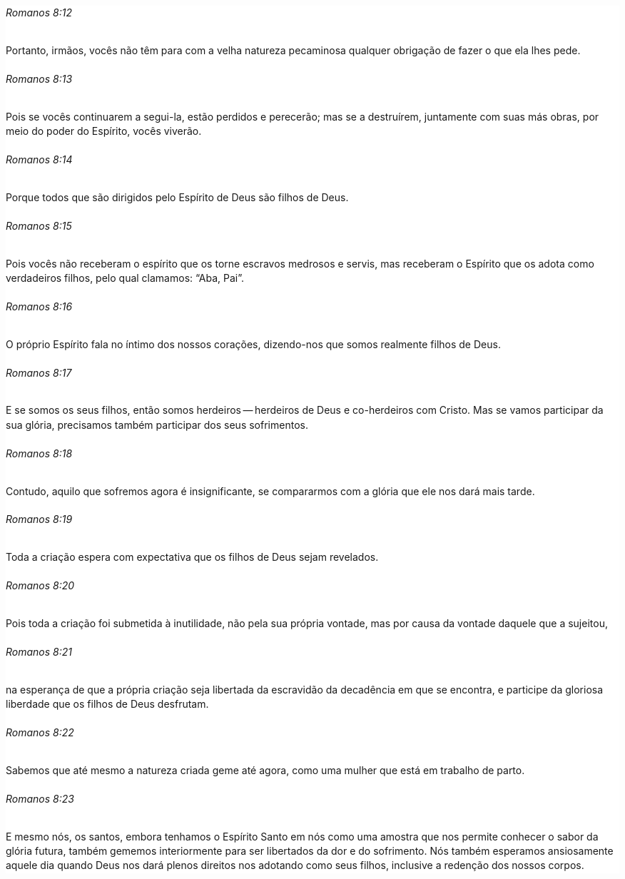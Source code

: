 ###### Romanos 8:12

Portanto, irmãos, vocês não têm para com a velha natureza pecaminosa qualquer obrigação de fazer o que ela lhes pede.

###### Romanos 8:13

Pois se vocês continuarem a segui-la, estão perdidos e perecerão; mas se a destruírem, juntamente com suas más obras, por meio do poder do Espírito, vocês viverão.

###### Romanos 8:14

Porque todos que são dirigidos pelo Espírito de Deus são filhos de Deus.

###### Romanos 8:15

Pois vocês não receberam o espírito que os torne escravos medrosos e servis, mas receberam o Espírito que os adota como verdadeiros filhos, pelo qual clamamos: “Aba, Pai”.

###### Romanos 8:16

O próprio Espírito fala no íntimo dos nossos corações, dizendo-nos que somos realmente filhos de Deus.

###### Romanos 8:17

E se somos os seus filhos, então somos herdeiros — herdeiros de Deus e co-herdeiros com Cristo. Mas se vamos participar da sua glória, precisamos também participar dos seus sofrimentos.

###### Romanos 8:18

Contudo, aquilo que sofremos agora é insignificante, se compararmos com a glória que ele nos dará mais tarde.

###### Romanos 8:19

Toda a criação espera com expectativa que os filhos de Deus sejam revelados.

###### Romanos 8:20

Pois toda a criação foi submetida à inutilidade, não pela sua própria vontade, mas por causa da vontade daquele que a sujeitou,

###### Romanos 8:21

na esperança de que a própria criação seja libertada da escravidão da decadência em que se encontra, e participe da gloriosa liberdade que os filhos de Deus desfrutam.

###### Romanos 8:22

Sabemos que até mesmo a natureza criada geme até agora, como uma mulher que está em trabalho de parto.

###### Romanos 8:23

E mesmo nós, os santos, embora tenhamos o Espírito Santo em nós como uma amostra que nos permite conhecer o sabor da glória futura, também gememos interiormente para ser libertados da dor e do sofrimento. Nós também esperamos ansiosamente aquele dia quando Deus nos dará plenos direitos nos adotando como seus filhos, inclusive a redenção dos nossos corpos.
